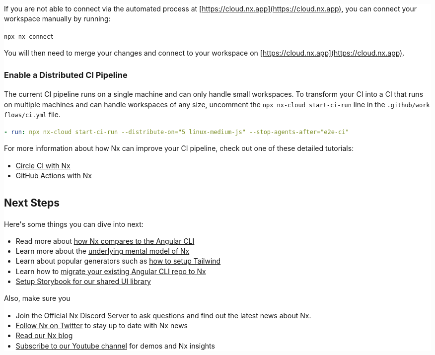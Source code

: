 If you are not able to connect via the automated process at [https://cloud.nx.app](https://cloud.nx.app), you can connect your workspace manually by running:

```shell
npx nx connect
```

You will then need to merge your changes and connect to your workspace on [https://cloud.nx.app](https://cloud.nx.app).

### Enable a Distributed CI Pipeline

The current CI pipeline runs on a single machine and can only handle small workspaces. To transform your CI into a CI that runs on multiple machines and can handle workspaces of any size, uncomment the `npx nx-cloud start-ci-run` line in the `.github/workflows/ci.yml` file.

```yml
- run: npx nx-cloud start-ci-run --distribute-on="5 linux-medium-js" --stop-agents-after="e2e-ci"
```

For more information about how Nx can improve your CI pipeline, check out one of these detailed tutorials:

- [Circle CI with Nx](/ci/intro/tutorials/circle)
- [GitHub Actions with Nx](/ci/intro/tutorials/github-actions)

## Next Steps

Here's some things you can dive into next:

- Read more about [how Nx compares to the Angular CLI](/nx-api/angular/documents/nx-and-angular)
- Learn more about the [underlying mental model of Nx](/concepts/mental-model)
- Learn about popular generators such as [how to setup Tailwind](/recipes/angular/using-tailwind-css-with-angular-projects)
- Learn how to [migrate your existing Angular CLI repo to Nx](/recipes/angular/migration/angular)
- [Setup Storybook for our shared UI library](/recipes/storybook/overview-angular)

Also, make sure you

- [Join the Official Nx Discord Server](https://go.nx.dev/community) to ask questions and find out the latest news about Nx.
- [Follow Nx on Twitter](https://twitter.com/nxdevtools) to stay up to date with Nx news
- [Read our Nx blog](https://blog.nrwl.io/)
- [Subscribe to our Youtube channel](https://www.youtube.com/@nxdevtools) for demos and Nx insights
